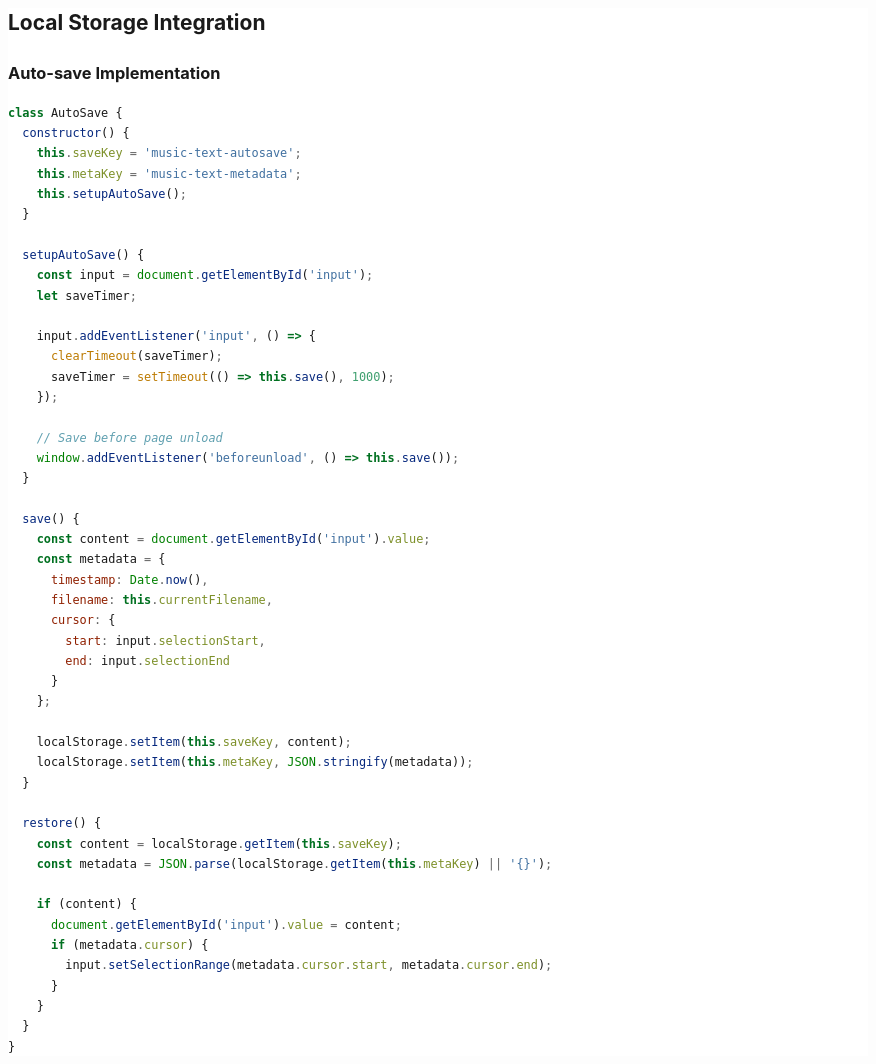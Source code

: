 ## Local Storage Integration

### Auto-save Implementation
```javascript
class AutoSave {
  constructor() {
    this.saveKey = 'music-text-autosave';
    this.metaKey = 'music-text-metadata';
    this.setupAutoSave();
  }

  setupAutoSave() {
    const input = document.getElementById('input');
    let saveTimer;

    input.addEventListener('input', () => {
      clearTimeout(saveTimer);
      saveTimer = setTimeout(() => this.save(), 1000);
    });

    // Save before page unload
    window.addEventListener('beforeunload', () => this.save());
  }

  save() {
    const content = document.getElementById('input').value;
    const metadata = {
      timestamp: Date.now(),
      filename: this.currentFilename,
      cursor: {
        start: input.selectionStart,
        end: input.selectionEnd
      }
    };

    localStorage.setItem(this.saveKey, content);
    localStorage.setItem(this.metaKey, JSON.stringify(metadata));
  }

  restore() {
    const content = localStorage.getItem(this.saveKey);
    const metadata = JSON.parse(localStorage.getItem(this.metaKey) || '{}');

    if (content) {
      document.getElementById('input').value = content;
      if (metadata.cursor) {
        input.setSelectionRange(metadata.cursor.start, metadata.cursor.end);
      }
    }
  }
}
```
